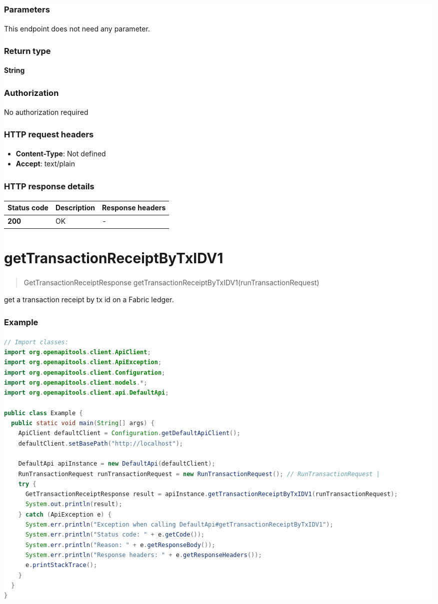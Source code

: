 ```java
```

### Parameters
This endpoint does not need any parameter.

### Return type

**String**

### Authorization

No authorization required

### HTTP request headers

 - **Content-Type**: Not defined
 - **Accept**: text/plain

### HTTP response details
| Status code | Description | Response headers |
|-------------|-------------|------------------|
| **200** | OK |  -  |

<a id="getTransactionReceiptByTxIDV1"></a>
# **getTransactionReceiptByTxIDV1**
> GetTransactionReceiptResponse getTransactionReceiptByTxIDV1(runTransactionRequest)

get a transaction receipt by tx id on a Fabric ledger.



### Example
```java
// Import classes:
import org.openapitools.client.ApiClient;
import org.openapitools.client.ApiException;
import org.openapitools.client.Configuration;
import org.openapitools.client.models.*;
import org.openapitools.client.api.DefaultApi;

public class Example {
  public static void main(String[] args) {
    ApiClient defaultClient = Configuration.getDefaultApiClient();
    defaultClient.setBasePath("http://localhost");

    DefaultApi apiInstance = new DefaultApi(defaultClient);
    RunTransactionRequest runTransactionRequest = new RunTransactionRequest(); // RunTransactionRequest | 
    try {
      GetTransactionReceiptResponse result = apiInstance.getTransactionReceiptByTxIDV1(runTransactionRequest);
      System.out.println(result);
    } catch (ApiException e) {
      System.err.println("Exception when calling DefaultApi#getTransactionReceiptByTxIDV1");
      System.err.println("Status code: " + e.getCode());
      System.err.println("Reason: " + e.getResponseBody());
      System.err.println("Response headers: " + e.getResponseHeaders());
      e.printStackTrace();
    }
  }
}
```
